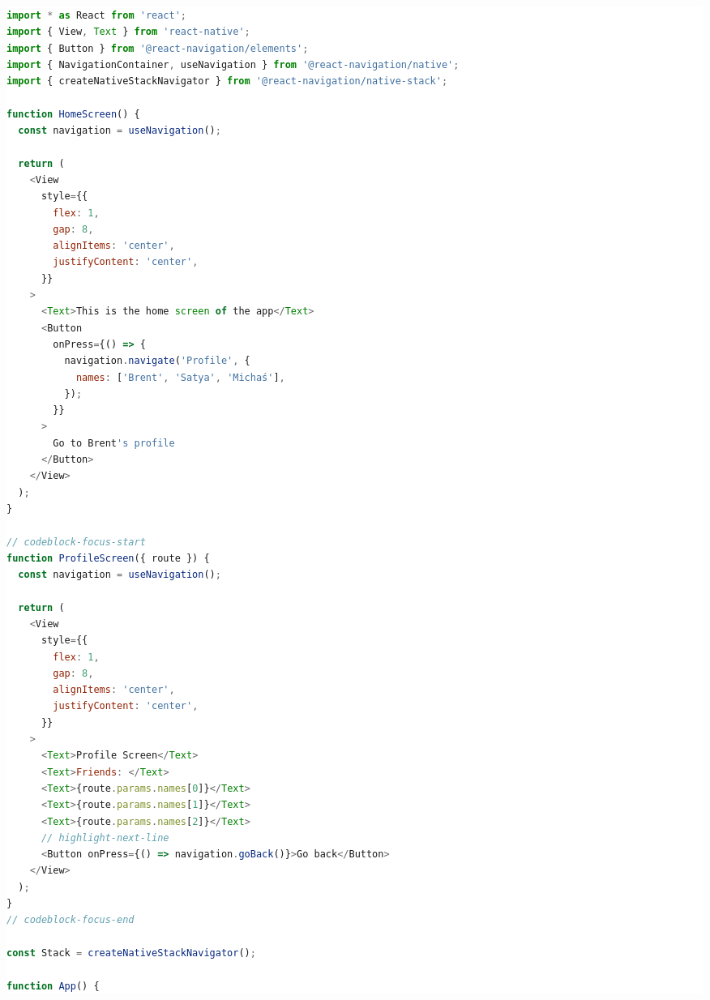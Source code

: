 </TabItem>
<TabItem value="dynamic" label="Dynamic">

```js name="Navigate method" snack
import * as React from 'react';
import { View, Text } from 'react-native';
import { Button } from '@react-navigation/elements';
import { NavigationContainer, useNavigation } from '@react-navigation/native';
import { createNativeStackNavigator } from '@react-navigation/native-stack';

function HomeScreen() {
  const navigation = useNavigation();

  return (
    <View
      style={{
        flex: 1,
        gap: 8,
        alignItems: 'center',
        justifyContent: 'center',
      }}
    >
      <Text>This is the home screen of the app</Text>
      <Button
        onPress={() => {
          navigation.navigate('Profile', {
            names: ['Brent', 'Satya', 'Michaś'],
          });
        }}
      >
        Go to Brent's profile
      </Button>
    </View>
  );
}

// codeblock-focus-start
function ProfileScreen({ route }) {
  const navigation = useNavigation();

  return (
    <View
      style={{
        flex: 1,
        gap: 8,
        alignItems: 'center',
        justifyContent: 'center',
      }}
    >
      <Text>Profile Screen</Text>
      <Text>Friends: </Text>
      <Text>{route.params.names[0]}</Text>
      <Text>{route.params.names[1]}</Text>
      <Text>{route.params.names[2]}</Text>
      // highlight-next-line
      <Button onPress={() => navigation.goBack()}>Go back</Button>
    </View>
  );
}
// codeblock-focus-end

const Stack = createNativeStackNavigator();

function App() {
```